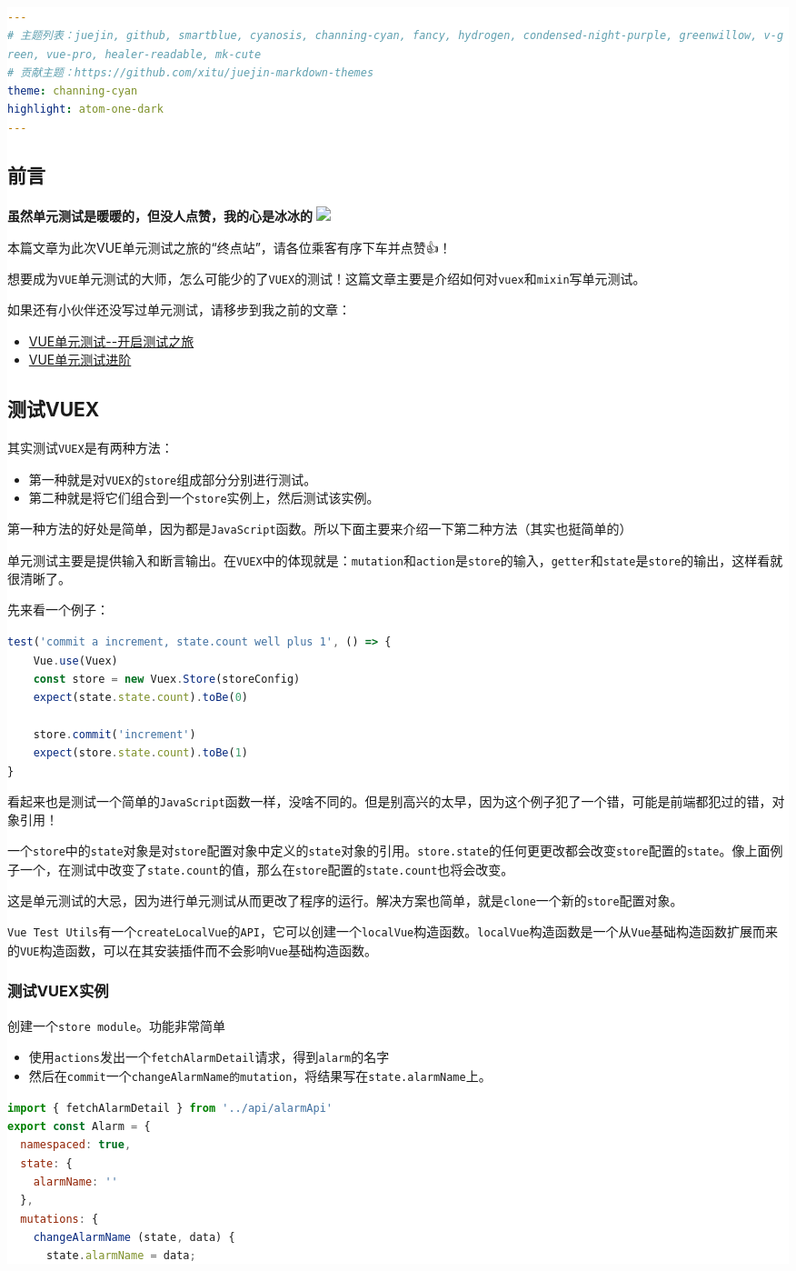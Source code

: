 ```yaml
---
# 主题列表：juejin, github, smartblue, cyanosis, channing-cyan, fancy, hydrogen, condensed-night-purple, greenwillow, v-green, vue-pro, healer-readable, mk-cute
# 贡献主题：https://github.com/xitu/juejin-markdown-themes
theme: channing-cyan
highlight: atom-one-dark
---
```

## 前言
**虽然单元测试是暖暖的，但没人点赞，我的心是冰冰的**
<img src='https://p1-juejin.byteimg.com/tos-cn-i-k3u1fbpfcp/4303b1dad7bb4199a9cf8c7b796b741f~tplv-k3u1fbpfcp-watermark.image' width=400>

本篇文章为此次VUE单元测试之旅的“终点站”，请各位乘客有序下车并点赞👍！

想要成为`VUE`单元测试的大师，怎么可能少的了`VUEX`的测试！这篇文章主要是介绍如何对`vuex`和`mixin`写单元测试。

如果还有小伙伴还没写过单元测试，请移步到我之前的文章：
* [VUE单元测试--开启测试之旅](https://juejin.cn/post/6906295144505409549)
* [VUE单元测试进阶](https://juejin.cn/post/6916677772962168845)

## 测试VUEX
其实测试`VUEX`是有两种方法：
* 第一种就是对`VUEX`的`store`组成部分分别进行测试。
* 第二种就是将它们组合到一个`store`实例上，然后测试该实例。

第一种方法的好处是简单，因为都是`JavaScript`函数。所以下面主要来介绍一下第二种方法（其实也挺简单的）

单元测试主要是提供输入和断言输出。在`VUEX`中的体现就是：`mutation`和`action`是`store`的输入，`getter`和`state`是`store`的输出，这样看就很清晰了。

先来看一个例子：
```js
test('commit a increment, state.count well plus 1', () => {
    Vue.use(Vuex)
    const store = new Vuex.Store(storeConfig)
    expect(state.state.count).toBe(0)
    
    store.commit('increment')
    expect(store.state.count).toBe(1)
}
```
看起来也是测试一个简单的`JavaScript`函数一样，没啥不同的。但是别高兴的太早，因为这个例子犯了一个错，可能是前端都犯过的错，对象引用！

一个`store`中的`state`对象是对`store`配置对象中定义的`state`对象的引用。`store.state`的任何更更改都会改变`store`配置的`state`。像上面例子一个，在测试中改变了`state.count`的值，那么在`store`配置的`state.count`也将会改变。

这是单元测试的大忌，因为进行单元测试从而更改了程序的运行。解决方案也简单，就是`clone`一个新的`store`配置对象。

`Vue Test Utils`有一个`createLocalVue`的`API`，它可以创建一个`localVue`构造函数。`localVue`构造函数是一个从`Vue`基础构造函数扩展而来的`VUE`构造函数，可以在其安装插件而不会影响`Vue`基础构造函数。

### 测试VUEX实例
创建一个`store module`。功能非常简单
* 使用`actions`发出一个`fetchAlarmDetail`请求，得到`alarm`的名字
* 然后在`commit`一个`changeAlarmName的mutation`，将结果写在`state.alarmName`上。
```js
import { fetchAlarmDetail } from '../api/alarmApi'
export const Alarm = {
  namespaced: true,
  state: {
    alarmName: ''
  },
  mutations: {
    changeAlarmName (state, data) {
      state.alarmName = data;
```
